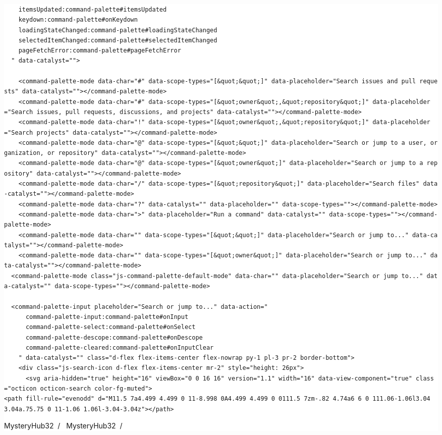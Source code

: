         itemsUpdated:command-palette#itemsUpdated
        keydown:command-palette#onKeydown
        loadingStateChanged:command-palette#loadingStateChanged
        selectedItemChanged:command-palette#selectedItemChanged
        pageFetchError:command-palette#pageFetchError
      " data-catalyst="">

        <command-palette-mode data-char="#" data-scope-types="[&quot;&quot;]" data-placeholder="Search issues and pull requests" data-catalyst=""></command-palette-mode>
        <command-palette-mode data-char="#" data-scope-types="[&quot;owner&quot;,&quot;repository&quot;]" data-placeholder="Search issues, pull requests, discussions, and projects" data-catalyst=""></command-palette-mode>
        <command-palette-mode data-char="!" data-scope-types="[&quot;owner&quot;,&quot;repository&quot;]" data-placeholder="Search projects" data-catalyst=""></command-palette-mode>
        <command-palette-mode data-char="@" data-scope-types="[&quot;&quot;]" data-placeholder="Search or jump to a user, organization, or repository" data-catalyst=""></command-palette-mode>
        <command-palette-mode data-char="@" data-scope-types="[&quot;owner&quot;]" data-placeholder="Search or jump to a repository" data-catalyst=""></command-palette-mode>
        <command-palette-mode data-char="/" data-scope-types="[&quot;repository&quot;]" data-placeholder="Search files" data-catalyst=""></command-palette-mode>
        <command-palette-mode data-char="?" data-catalyst="" data-placeholder="" data-scope-types=""></command-palette-mode>
        <command-palette-mode data-char=">" data-placeholder="Run a command" data-catalyst="" data-scope-types=""></command-palette-mode>
        <command-palette-mode data-char="" data-scope-types="[&quot;&quot;]" data-placeholder="Search or jump to..." data-catalyst=""></command-palette-mode>
        <command-palette-mode data-char="" data-scope-types="[&quot;owner&quot;]" data-placeholder="Search or jump to..." data-catalyst=""></command-palette-mode>
      <command-palette-mode class="js-command-palette-default-mode" data-char="" data-placeholder="Search or jump to..." data-catalyst="" data-scope-types=""></command-palette-mode>

      <command-palette-input placeholder="Search or jump to..." data-action="
          command-palette-input:command-palette#onInput
          command-palette-select:command-palette#onSelect
          command-palette-descope:command-palette#onDescope
          command-palette-cleared:command-palette#onInputClear
        " data-catalyst="" class="d-flex flex-items-center flex-nowrap py-1 pl-3 pr-2 border-bottom">
        <div class="js-search-icon d-flex flex-items-center mr-2" style="height: 26px">
          <svg aria-hidden="true" height="16" viewBox="0 0 16 16" version="1.1" width="16" data-view-component="true" class="octicon octicon-search color-fg-muted">
    <path fill-rule="evenodd" d="M11.5 7a4.499 4.499 0 11-8.998 0A4.499 4.499 0 0111.5 7zm-.82 4.74a6 6 0 111.06-1.06l3.04 3.04a.75.75 0 11-1.06 1.06l-3.04-3.04z"></path>
</svg>
        </div>
        <div class="js-spinner d-flex flex-items-center mr-2 color-fg-muted" hidden="">
          <svg aria-label="Loading" class="anim-rotate" viewBox="0 0 16 16" fill="none" width="16" height="16">
            <circle cx="8" cy="8" r="7" stroke="currentColor" stroke-opacity="0.25" stroke-width="2" vector-effect="non-scaling-stroke"></circle>
            <path d="M15 8a7.002 7.002 0 00-7-7" stroke="currentColor" stroke-width="2" stroke-linecap="round" vector-effect="non-scaling-stroke"></path>
          </svg>
        </div>
        <command-palette-scope data-catalyst="" class="d-inline-flex">
          <div data-target="command-palette-scope.placeholder" hidden="" class="color-fg-subtle">/&nbsp;&nbsp;<span class="text-semibold color-fg-default">...</span>&nbsp;&nbsp;/&nbsp;&nbsp;</div>
              <command-palette-token data-text="MysteryHub32" data-id="U_kgDOBkltzA" data-type="owner" data-value="MysteryHub32" data-targets="command-palette-scope.tokens" class="color-fg-default text-semibold" style="white-space:nowrap;line-height:20px;" id="" data-catalyst="">MysteryHub32<span class="color-fg-subtle text-normal">&nbsp;&nbsp;/&nbsp;&nbsp;</span></command-palette-token>
              <command-palette-token data-text="MysteryHub32" data-id="R_kgDOHgPkVA" data-type="repository" data-value="MysteryHub32" data-targets="command-palette-scope.tokens" class="color-fg-default text-semibold" style="white-space:nowrap;line-height:20px;" id="" data-catalyst="">MysteryHub32<span class="color-fg-subtle text-normal">&nbsp;&nbsp;/&nbsp;&nbsp;</span></command-palette-token>